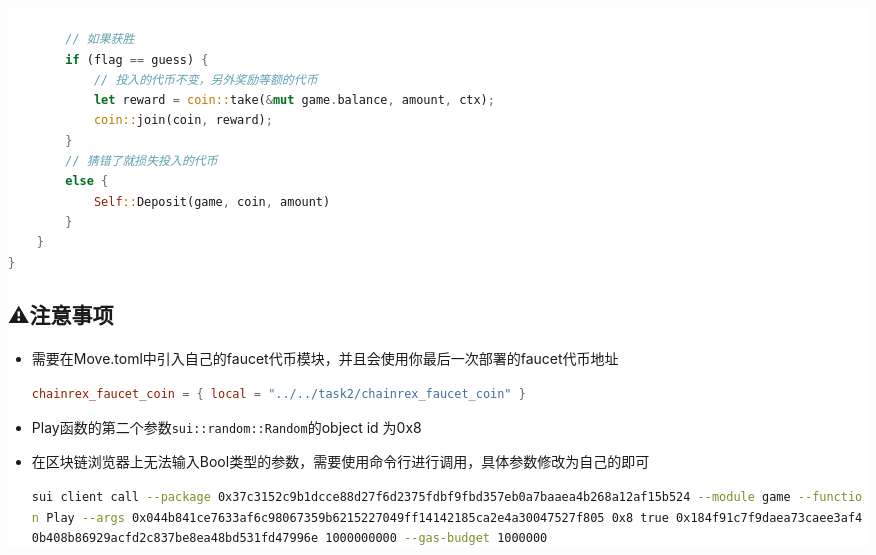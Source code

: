 ```rust

        // 如果获胜
        if (flag == guess) {
            // 投入的代币不变，另外奖励等额的代币
            let reward = coin::take(&mut game.balance, amount, ctx);
            coin::join(coin, reward);
        }
        // 猜错了就损失投入的代币
        else {
            Self::Deposit(game, coin, amount)
        }
    }
}
```

## ⚠️注意事项
- 需要在Move.toml中引入自己的faucet代币模块，并且会使用你最后一次部署的faucet代币地址
    ```toml
    chainrex_faucet_coin = { local = "../../task2/chainrex_faucet_coin" }
    ```
- Play函数的第二个参数`sui::random::Random`的object id 为0x8

- 在区块链浏览器上无法输入Bool类型的参数，需要使用命令行进行调用，具体参数修改为自己的即可
    ```bash
    sui client call --package 0x37c3152c9b1dcce88d27f6d2375fdbf9fbd357eb0a7baaea4b268a12af15b524 --module game --function Play --args 0x044b841ce7633af6c98067359b6215227049ff14142185ca2e4a30047527f805 0x8 true 0x184f91c7f9daea73caee3af40b408b86929acfd2c837be8ea48bd531fd47996e 1000000000 --gas-budget 1000000
    ```